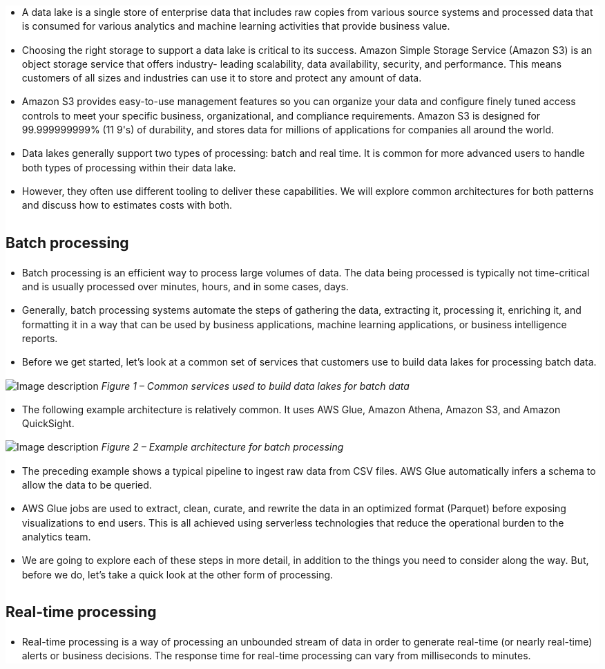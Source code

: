 * A data lake is a single store of enterprise data that includes raw copies from various source systems and processed data that is consumed for various analytics and machine learning activities that provide business value.

* Choosing the right storage to support a data lake is critical to its success. Amazon Simple Storage Service (Amazon S3) is an object storage service that offers industry- leading scalability, data availability, security, and performance. This means customers of all sizes and industries can use it to store and protect any amount of data.

* Amazon S3 provides easy-to-use management features so you can organize your data and configure finely tuned access controls to meet your specific business, organizational, and compliance requirements. Amazon S3 is designed for 99.999999999% (11 9's) of durability, and stores data for millions of applications for companies all around the world.

* Data lakes generally support two types of processing: batch and real time. It is common for more advanced users to handle both types of processing within their data lake.

* However, they often use different tooling to deliver these capabilities. We will explore common architectures for both patterns and discuss how to estimates costs with both.

## Batch processing

* Batch processing is an efficient way to process large volumes of data. The data being processed is typically not time-critical and is usually processed over minutes, hours, and in some cases, days. 

* Generally, batch processing systems automate the steps of gathering the data, extracting it, processing it, enriching it, and formatting it in a way that can be used by business applications, machine learning applications, or business intelligence reports.
 
* Before we get started, let’s look at a common set of services that customers use to build data lakes for processing batch data.

![Image description](https://dev-to-uploads.s3.amazonaws.com/uploads/articles/gjp8s0tscscuz4xgdk5g.png)
*Figure 1 – Common services used to build data lakes for batch data*

* The following example architecture is relatively common. It uses AWS Glue, Amazon Athena, Amazon S3, and Amazon QuickSight.

![Image description](https://dev-to-uploads.s3.amazonaws.com/uploads/articles/e5bnrprjt9jzl72nhrg9.png)
*Figure 2 – Example architecture for batch processing*

* The preceding example shows a typical pipeline to ingest raw data from CSV files. AWS Glue automatically infers a schema to allow the data to be queried. 

* AWS Glue jobs are used to extract, clean, curate, and rewrite the data in an optimized format (Parquet) before exposing visualizations to end users. This is all achieved using serverless technologies that reduce the operational burden to the analytics team.

* We are going to explore each of these steps in more detail, in addition to the things you need to consider along the way. But, before we do, let’s take a quick look at the other form of processing.

## Real-time processing

* Real-time processing is a way of processing an unbounded stream of data in order to generate real-time (or nearly real-time) alerts or business decisions. The response time for real-time processing can vary from milliseconds to minutes.
